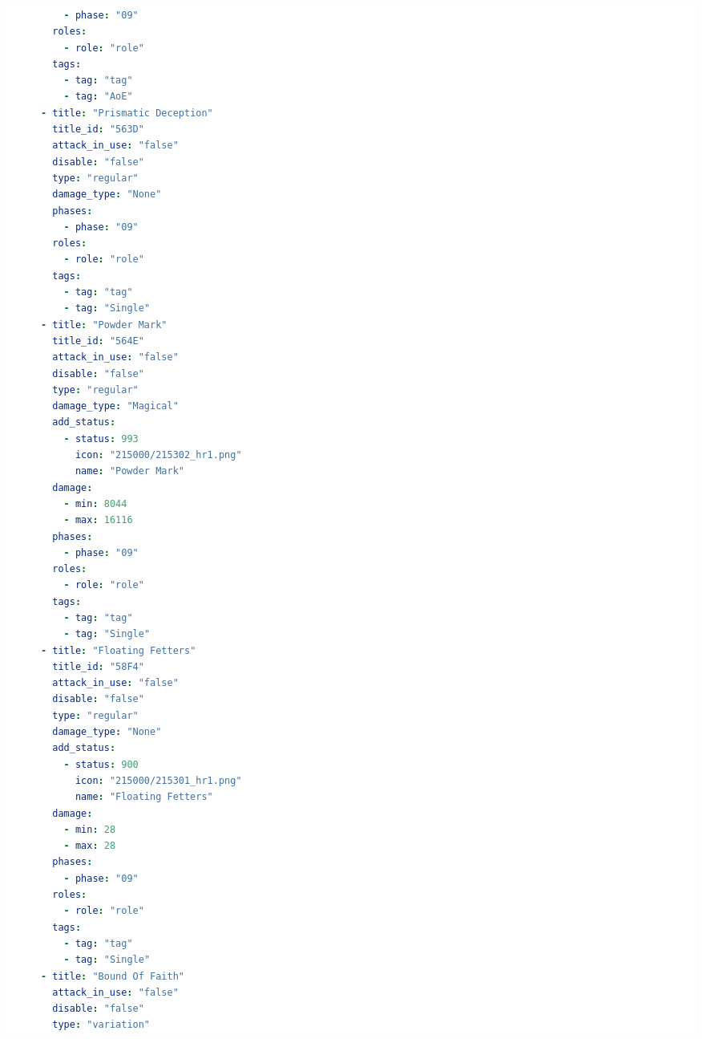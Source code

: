 ```yaml
          - phase: "09"
        roles:
          - role: "role"
        tags:
          - tag: "tag"
          - tag: "AoE"
      - title: "Prismatic Deception"
        title_id: "563D"
        attack_in_use: "false"
        disable: "false"
        type: "regular"
        damage_type: "None"
        phases:
          - phase: "09"
        roles:
          - role: "role"
        tags:
          - tag: "tag"
          - tag: "Single"
      - title: "Powder Mark"
        title_id: "564E"
        attack_in_use: "false"
        disable: "false"
        type: "regular"
        damage_type: "Magical"
        add_status:
          - status: 993
            icon: "215000/215302_hr1.png"
            name: "Powder Mark"
        damage:
          - min: 8044
          - max: 16116
        phases:
          - phase: "09"
        roles:
          - role: "role"
        tags:
          - tag: "tag"
          - tag: "Single"
      - title: "Floating Fetters"
        title_id: "58F4"
        attack_in_use: "false"
        disable: "false"
        type: "regular"
        damage_type: "None"
        add_status:
          - status: 900
            icon: "215000/215301_hr1.png"
            name: "Floating Fetters"
        damage:
          - min: 28
          - max: 28
        phases:
          - phase: "09"
        roles:
          - role: "role"
        tags:
          - tag: "tag"
          - tag: "Single"
      - title: "Bound Of Faith"
        attack_in_use: "false"
        disable: "false"
        type: "variation"
```